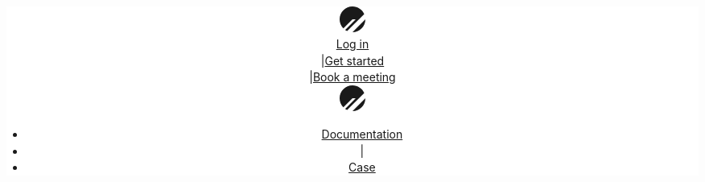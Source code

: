 <!DOCTYPE html><html lang="en"><head><meta charSet="utf-8"/><meta name="viewport" content="width=device-width, initial-scale=1"/><meta name="theme-color" content="#111111"/><meta name="user-signed-in" content="false"/><title>Connecting to your PlanetScale for Postgres database — PlanetScale</title><meta name="description" content="Learn how to use PlanetScale to power your application."/><meta name="robots"/><meta property="og:url" content="https://planetscale.com/docs/postgres/connecting"/><meta property="og:type" content="website"/><meta property="og:title" content="Connecting to your PlanetScale for Postgres database — PlanetScale"/><meta property="og:image" content="https://planetscale.com/assets/social-DtnN8vYG.png"/><meta property="og:description" content="Learn how to use PlanetScale to power your application."/><meta property="twitter:card" content="summary_large_image"/><meta property="twitter:site" content="@PlanetScale"/><meta property="twitter:creator" content="@PlanetScale"/><meta property="twitter:url" content="https://planetscale.com/docs/postgres/connecting"/><meta property="twitter:title" content="Connecting to your PlanetScale for Postgres database — PlanetScale"/><meta property="twitter:description" content="Learn how to use PlanetScale to power your application."/><meta property="twitter:image" content="https://planetscale.com/assets/social-DtnN8vYG.png"/><link rel="canonical" href="https://planetscale.com/docs/postgres/connecting"/><link rel="preconnect" href="https://RIQSD6RS4P-dsn.algolia.net" crossorigin="anonymous"/><link rel="stylesheet" href="/assets/styles-Vom4wfE-.css"/><link rel="preconnect" href="https://planetscale-images.imgix.net"/><link rel="icon" href="/favicon.ico" type="image/x-icon" sizes="16x16"/><link rel="icon" href="/icon.png" type="image/png" sizes="32x32"/><link rel="apple-touch-icon" href="/apple-touch-icon.png" type="image/png" sizes="32x32"/><link rel="manifest" href="/manifest.webmanifest"/><script nonce="LY2xu/5pJx4NN8UlhbbIZT2XYC93T95LUva/QAelVko=">window.ENV = {"ALGOLIA_APP_ID":"RIQSD6RS4P","ALGOLIA_INDEX_NAME":"planetscale_com_riqsd6rs4p_docs","ALGOLIA_PUBLIC_API_KEY":"3f0bb994fd8c60f955929fe30780e133","COMMIT_SHA":"eb17a6e897421fee696ae58900ff9eb8b0110f6e","IMAGE_CDN":"https://planetscale-images.imgix.net","IMAGE_CDN_ENABLED":"true","INTERNAL_API":"https://api.planetscale.com","SENTRY_DSN":"https://bd81903b44804e22a06bdc0c1a91b303@o499952.ingest.us.sentry.io/4504531942572032"}</script></head><body><header class="relative mb-6 mt-4 bg-primary"><div class="flex flex-col gap-y-3 px-3 sm:px-5 mx-auto max-w-screen-2xl"><div class="grid w-full grid-cols-[auto_1fr] grid-rows-1 @container lg:grid-rows-2 lg:gap-3 xl:grid-rows-1"><a aria-label="Go to homepage" class="col-start-1 col-end-2 h-4 w-4 rounded-full text-primary lg:hidden" data-discover="true" href="/"><svg xmlns="http://www.w3.org/2000/svg" width="32" height="32" fill="none" viewBox="0 0 40 40"><path fill="currentColor" d="M0 20C0 8.954 8.954 0 20 0c8.121 0 15.112 4.84 18.245 11.794l-26.45 26.45a20 20 0 0 1-3.225-1.83L24.984 20H20L5.858 34.142A19.94 19.94 0 0 1 0 20M39.999 20.007 20.006 40c11.04-.004 19.99-8.953 19.993-19.993"></path></svg></a><div class="group col-start-2 col-end-3 flex items-center justify-end gap-1.5 xl:row-start-1 xl:gap-3"><div class="flex items-center gap-1"><a href="https://auth.planetscale.com/sign-in" class="font-semibold text-primary hover:text-orange">Log in</a><div class="hidden gap-1 @md:inline-flex"><span class="text-decoration">|</span><a href="https://auth.planetscale.com/sign-up" class="font-semibold text-primary hover:text-orange">Get started</a></div><span class="text-decoration">|</span><a class="btn !h-[32px] !px-1 font-semibold" data-discover="true" href="/contact">Book a meeting</a></div></div><div class="col-start-1 col-end-3 flex items-center gap-x-3 xl:col-end-2 xl:row-start-1"><a aria-label="Go to homepage" class="col-start-1 col-end-2 hidden h-4 w-4 rounded-full text-primary lg:block" data-discover="true" href="/"><svg xmlns="http://www.w3.org/2000/svg" width="32" height="32" fill="none" viewBox="0 0 40 40"><path fill="currentColor" d="M0 20C0 8.954 8.954 0 20 0c8.121 0 15.112 4.84 18.245 11.794l-26.45 26.45a20 20 0 0 1-3.225-1.83L24.984 20H20L5.858 34.142A19.94 19.94 0 0 1 0 20M39.999 20.007 20.006 40c11.04-.004 19.99-8.953 19.993-19.993"></path></svg></a><nav aria-label="Main" data-orientation="horizontal" class="hidden items-center lg:flex"><ul class="flex flex-wrap gap-x-1 md:flex-nowrap"><li><a class="font-semibold text-primary transition hover:text-contrast" data-discover="true" href="/docs">Documentation</a></li><li class="text-decoration" role="presentation">|</li><li><a class="font-semibold text-primary transition hover:text-contrast" data-discover="true" href="/case-studies">Case